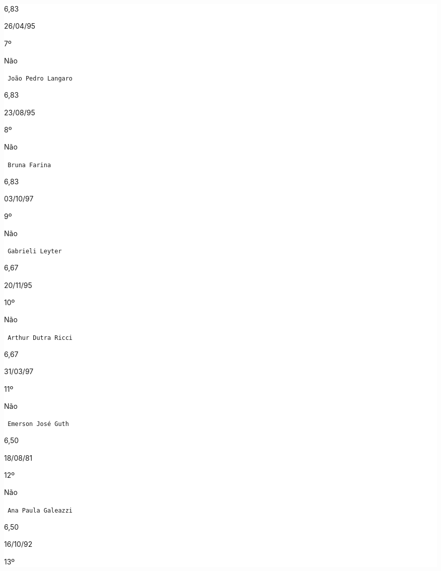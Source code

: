    6,83

   26/04/95

   7º 

   Não

     João Pedro Langaro

   6,83

   23/08/95

   8º 

   Não

     Bruna Farina

   6,83

   03/10/97

   9º 

   Não

     Gabrieli Leyter

   6,67

   20/11/95

   10º 

   Não

     Arthur Dutra Ricci

   6,67

   31/03/97

   11º 

   Não

     Emerson José Guth

   6,50

   18/08/81

   12º 

   Não

     Ana Paula Galeazzi

   6,50

   16/10/92

   13º 
